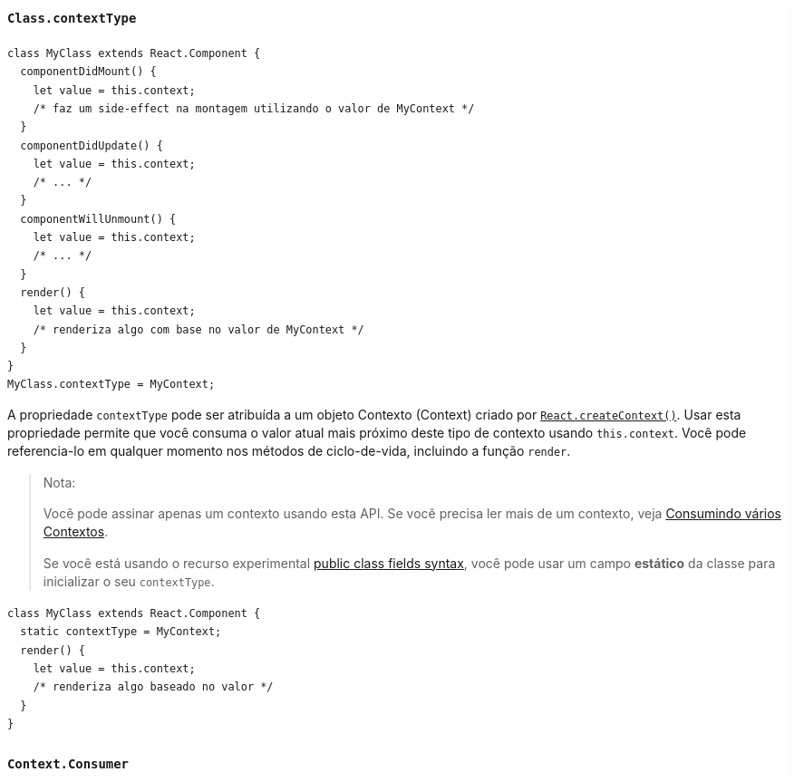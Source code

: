 ### [](https://pt-br.reactjs.org/docs/context.html#classcontexttype)`Class.contextType`

```
class MyClass extends React.Component {
  componentDidMount() {
    let value = this.context;
    /* faz um side-effect na montagem utilizando o valor de MyContext */
  }
  componentDidUpdate() {
    let value = this.context;
    /* ... */
  }
  componentWillUnmount() {
    let value = this.context;
    /* ... */
  }
  render() {
    let value = this.context;
    /* renderiza algo com base no valor de MyContext */
  }
}
MyClass.contextType = MyContext;
```

A propriedade `contextType` pode ser atribuída a um objeto Contexto (Context) criado por [`React.createContext()`](https://pt-br.reactjs.org/docs/context.html#reactcreatecontext). Usar esta propriedade permite que você consuma o valor atual mais próximo deste tipo de contexto usando `this.context`. Você pode referencia-lo em qualquer momento nos métodos de ciclo-de-vida, incluindo a função `render`.

> Nota:
> 
> Você pode assinar apenas um contexto usando esta API. Se você precisa ler mais de um contexto, veja [Consumindo vários Contextos](https://pt-br.reactjs.org/docs/context.html#consuming-multiple-contexts).
> 
> Se você está usando o recurso experimental [public class fields syntax](https://babeljs.io/docs/plugins/transform-class-properties/), você pode usar um campo **estático** da classe para inicializar o seu `contextType`.

```
class MyClass extends React.Component {
  static contextType = MyContext;
  render() {
    let value = this.context;
    /* renderiza algo baseado no valor */
  }
}
```

### [](https://pt-br.reactjs.org/docs/context.html#contextconsumer)`Context.Consumer`
